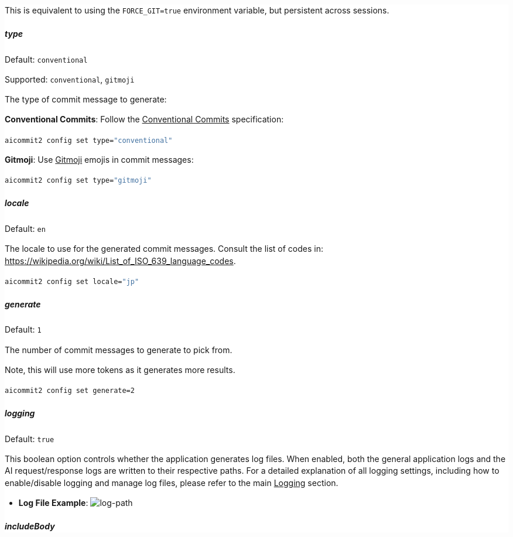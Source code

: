 This is equivalent to using the `FORCE_GIT=true` environment variable, but persistent across sessions.

##### type

Default: `conventional`

Supported: `conventional`, `gitmoji`

The type of commit message to generate:

**Conventional Commits**: Follow the [Conventional Commits](https://conventionalcommits.org/) specification:

```sh
aicommit2 config set type="conventional"
```

**Gitmoji**: Use [Gitmoji](https://gitmoji.dev/) emojis in commit messages:

```sh
aicommit2 config set type="gitmoji"
```

##### locale

Default: `en`

The locale to use for the generated commit messages. Consult the list of codes in: https://wikipedia.org/wiki/List_of_ISO_639_language_codes.

```sh
aicommit2 config set locale="jp"
```

##### generate

Default: `1`

The number of commit messages to generate to pick from.

Note, this will use more tokens as it generates more results.

```sh
aicommit2 config set generate=2
```

##### logging

Default: `true`

This boolean option controls whether the application generates log files. When enabled, both the general application logs and the AI request/response logs are written to their respective paths. For a detailed explanation of all logging settings, including how to enable/disable logging and manage log files, please refer to the main [Logging](#main-logging-section) section.

- **Log File Example**:
  ![log-path](https://github.com/tak-bro/aicommit2/blob/main/img/log_path.png?raw=true)

##### includeBody
